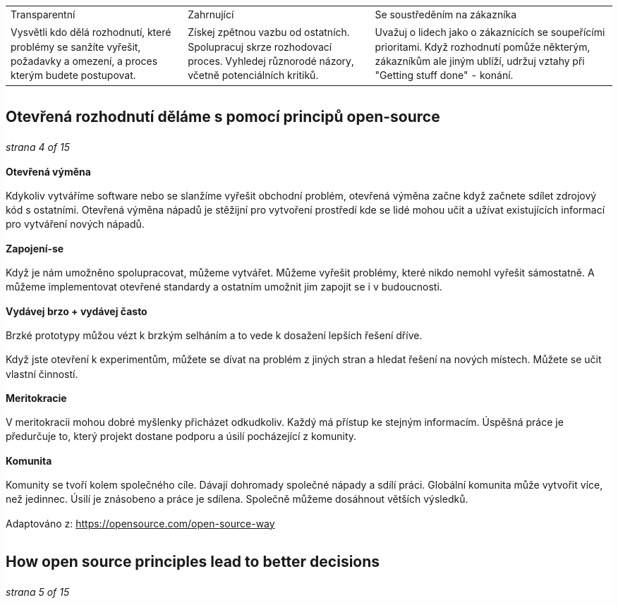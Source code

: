 <table>
<tr>
<td>Transparentní</td>
<td>Zahrnující</td>
<td>Se soustředěním na zákazníka</td>
</tr>
<tr>
<td>Vysvětli kdo dělá rozhodnutí, které problémy se sanžíte vyřešit, požadavky a omezení, a proces kterým budete postupovat.</td>
<td>Získej zpětnou vazbu od ostatních. Spolupracuj skrze rozhodovací proces. Vyhledej různorodé názory, včetně potenciálních kritiků.</td>
<td>Uvažuj o lidech jako o zákaznících se soupeřícími prioritami. Když rozhodnutí pomůže některým, zákazníkům ale jiným ublíží, udržuj vztahy při "Getting stuff done" - konání.
</td>
</tr>
</table>

Otevřená rozhodnutí děláme s pomocí principů open-source
-----------------------------------------------------
_strana 4 of 15_ 

**Otevřená výměna**

Kdykoliv vytváříme software nebo se slanžíme vyřešit obchodní problém, otevřená výměna začne když začnete sdílet zdrojový kód s ostatními. Otevřená výměna nápadů je stěžijní pro vytvoření prostředí kde se lidé mohou učit a užívat existujících informací pro vytváření nových nápadů.

**Zapojení-se**

Když je nám umožněno spolupracovat,  můžeme vytvářet. Můžeme vyřešit problémy, které nikdo nemohl vyřešit sámostatně. A můžeme implementovat otevřené standardy a ostatním umožnit jim zapojit se i v budoucnosti.

**Vydávej brzo + vydávej často**

Brzké prototypy můžou vézt k brzkým selháním a to vede k dosažení lepších řešení dříve.

Když jste otevření k experimentům, můžete se dívat na problém z jiných stran a hledat řešení na nových místech. Můžete se učit vlastní činností.

**Meritokracie**

V meritokracii mohou dobré myšlenky přicházet odkudkoliv. Každý má přístup ke stejným informacím. Úspěšná práce je předurčuje to, který projekt dostane podporu a úsilí pocházející z komunity.

**Komunita**

Komunity se tvoří kolem společného cíle. Dávají dohromady společné nápady a sdílí práci. Globální komunita může vytvořit více, než jedinnec. Úsilí je znásobeno a práce je sdílena.
Společně můžeme dosáhnout větších výsledků.

Adaptováno z: https://opensource.com/open-source-way


How open source principles lead to better decisions  
---------------------------------------------------
_strana 5 of 15_ 
